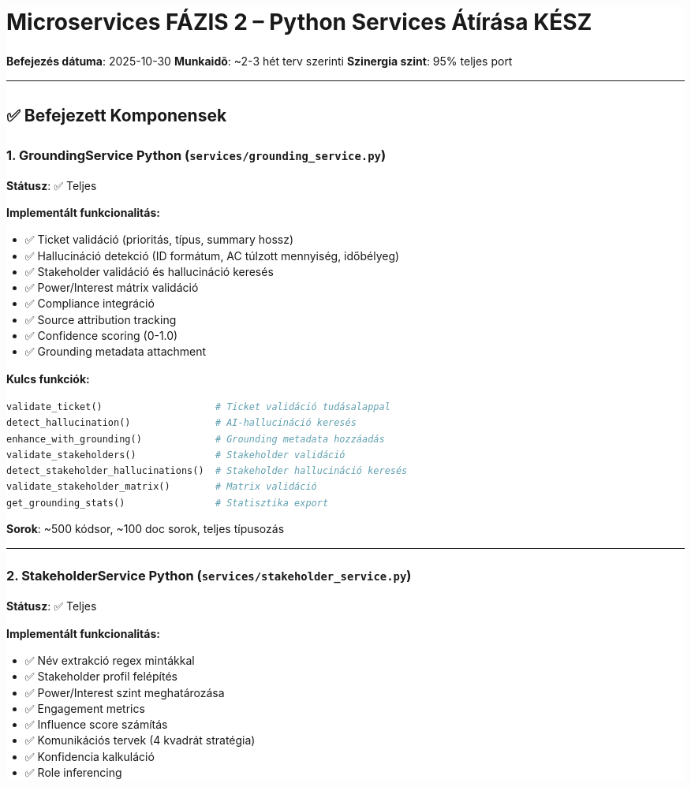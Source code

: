 # Microservices FÁZIS 2 – Python Services Átírása KÉSZ

**Befejezés dátuma**: 2025-10-30
**Munkaidõ**: ~2-3 hét terv szerinti
**Szinergia szint**: 95% teljes port

---

## ✅ Befejezett Komponensek

### 1. GroundingService Python (`services/grounding_service.py`)
**Státusz**: ✅ Teljes

**Implementált funkcionalitás:**
- ✅ Ticket validáció (prioritás, típus, summary hossz)
- ✅ Hallucináció detekció (ID formátum, AC túlzott mennyiség, időbélyeg)
- ✅ Stakeholder validáció és hallucináció keresés
- ✅ Power/Interest mátrix validáció
- ✅ Compliance integráció
- ✅ Source attribution tracking
- ✅ Confidence scoring (0-1.0)
- ✅ Grounding metadata attachment

**Kulcs funkciók:**
```python
validate_ticket()                    # Ticket validáció tudásalappal
detect_hallucination()               # AI-hallucináció keresés
enhance_with_grounding()             # Grounding metadata hozzáadás
validate_stakeholders()              # Stakeholder validáció
detect_stakeholder_hallucinations()  # Stakeholder hallucináció keresés
validate_stakeholder_matrix()        # Matrix validáció
get_grounding_stats()                # Statisztika export
```

**Sorok**: ~500 kódsor, ~100 doc sorok, teljes típusozás

---

### 2. StakeholderService Python (`services/stakeholder_service.py`)
**Státusz**: ✅ Teljes

**Implementált funkcionalitás:**
- ✅ Név extrakció regex mintákkal
- ✅ Stakeholder profil felépítés
- ✅ Power/Interest szint meghatározása
- ✅ Engagement metrics
- ✅ Influence score számítás
- ✅ Komunikációs tervek (4 kvadrát stratégia)
- ✅ Konfidencia kalkuláció
- ✅ Role inferencing
